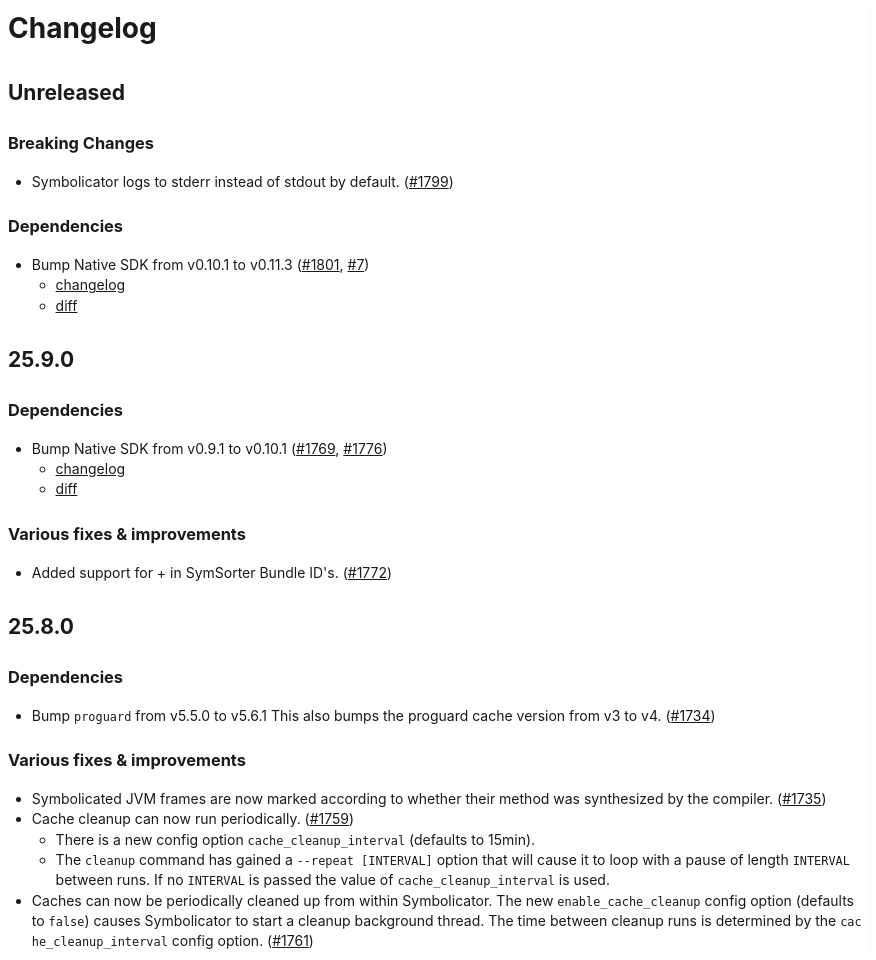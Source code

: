 # Changelog

## Unreleased

### Breaking Changes

- Symbolicator logs to stderr instead of stdout by default. ([#1799](https://github.com/getsentry/symbolicator/pull/1799))

### Dependencies

- Bump Native SDK from v0.10.1 to v0.11.3 ([#1801](https://github.com/getsentry/symbolicator/pull/1801), [#7](https://github.com/aldy505/sentry-symbolicator/pull/7))
  - [changelog](https://github.com/getsentry/sentry-native/blob/master/CHANGELOG.md#0113)
  - [diff](https://github.com/getsentry/sentry-native/compare/0.10.1...0.11.3)

## 25.9.0

### Dependencies

- Bump Native SDK from v0.9.1 to v0.10.1 ([#1769](https://github.com/getsentry/symbolicator/pull/1769), [#1776](https://github.com/getsentry/symbolicator/pull/1776))
  - [changelog](https://github.com/getsentry/sentry-native/blob/master/CHANGELOG.md#0101)
  - [diff](https://github.com/getsentry/sentry-native/compare/0.9.1...0.10.1)

### Various fixes & improvements
- Added support for + in SymSorter Bundle ID's. ([#1772](https://github.com/getsentry/symbolicator/pull/1772))

## 25.8.0

### Dependencies

- Bump `proguard` from v5.5.0 to v5.6.1
  This also bumps the proguard cache version from v3 to v4. ([#1734](https://github.com/getsentry/symbolicator/pull/1734))

### Various fixes & improvements

- Symbolicated JVM frames are now marked according to whether their method was
  synthesized by the compiler. ([#1735](https://github.com/getsentry/symbolicator/pull/1735))
- Cache cleanup can now run periodically. ([#1759](https://github.com/getsentry/symbolicator/pull/1759))
  - There is a new config option `cache_cleanup_interval` (defaults to 15min).
  - The `cleanup` command has gained a `--repeat [INTERVAL]` option that will
    cause it to loop with a pause of length `INTERVAL` between runs. If no
    `INTERVAL` is passed the value of `cache_cleanup_interval` is used.
- Caches can now be periodically cleaned up from within Symbolicator. The new
  `enable_cache_cleanup` config option (defaults to `false`) causes Symbolicator
  to start a cleanup background thread. The time between cleanup runs is determined
  by the `cache_cleanup_interval` config option. ([#1761](https://github.com/getsentry/symbolicator/pull/1761))
